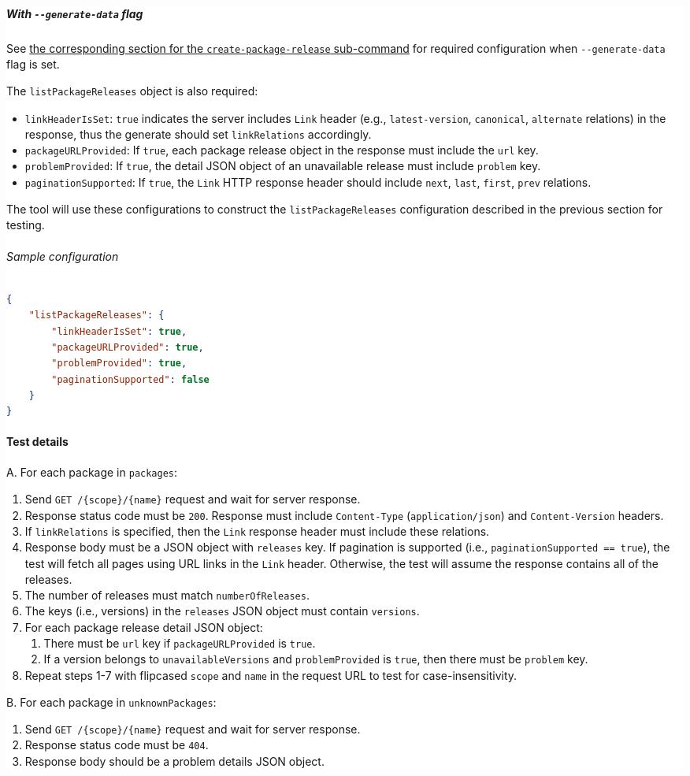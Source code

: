 ##### With `--generate-data` flag

See [the corresponding section for the `create-package-release` sub-command](#generate-data-required) for required
configuration when `--generate-data` flag is set.

The `listPackageReleases` object is also required:
- `linkHeaderIsSet`: `true` indicates the server includes `Link` header (e.g., `latest-version`, `canonical`, `alternate` relations) in the response, thus the generate should set `linkRelations` accordingly.
- `packageURLProvided`: If `true`, each package release object in the response must include the `url` key.
- `problemProvided`: If `true`, the detail JSON object of an unavailable release must include `problem` key.
- `paginationSupported`: If `true`, the `Link` HTTP response header should include `next`, `last`, `first`, `prev` relations.

The tool will use these configurations to construct the `listPackageReleases` configuration described in the previous section for testing.

###### Sample configuration

```json
{
    "listPackageReleases": {
        "linkHeaderIsSet": true,
        "packageURLProvided": true,
        "problemProvided": true,
        "paginationSupported": false
    }
}
```

#### Test details

A. For each package in `packages`:
1. Send `GET /{scope}/{name}` request and wait for server response.
2. Response status code must be `200`. Response must include `Content-Type` (`application/json`) and `Content-Version` headers.
3. If `linkRelations` is specified, then the `Link` response header must include these relations.
4. Response body must be a JSON object with `releases` key. If pagination is supported (i.e., `paginationSupported == true`), the test will fetch all pages using URL links in the `Link` header. Otherwise, the test will assume the response contains all of the releases.
5. The number of releases must match `numberOfReleases`.
6. The keys (i.e., versions) in the `releases` JSON object must contain `versions`.
7. For each package release detail JSON object:
    1. There must be `url` key if `packageURLProvided` is `true`.
    2. If a version belongs to `unavailableVersions` and `problemProvided` is `true`, then there must be `problem` key.
8. Repeat steps 1-7 with flipcased `scope` and `name` in the request URL to test for case-insensitivity.

B. For each package in `unknownPackages`:
1. Send `GET /{scope}/{name}` request and wait for server response.
2. Response status code must be `404`.
3. Response body should be a problem details JSON object.
